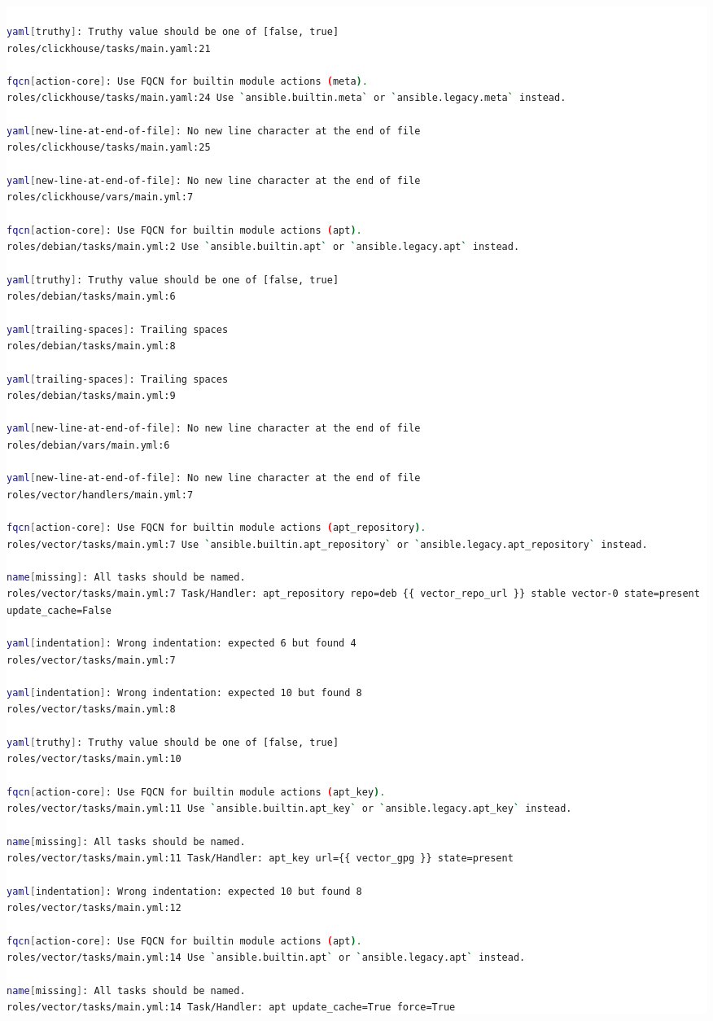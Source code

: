 ```bash

yaml[truthy]: Truthy value should be one of [false, true]
roles/clickhouse/tasks/main.yaml:21

fqcn[action-core]: Use FQCN for builtin module actions (meta).
roles/clickhouse/tasks/main.yaml:24 Use `ansible.builtin.meta` or `ansible.legacy.meta` instead.

yaml[new-line-at-end-of-file]: No new line character at the end of file
roles/clickhouse/tasks/main.yaml:25

yaml[new-line-at-end-of-file]: No new line character at the end of file
roles/clickhouse/vars/main.yml:7

fqcn[action-core]: Use FQCN for builtin module actions (apt).
roles/debian/tasks/main.yml:2 Use `ansible.builtin.apt` or `ansible.legacy.apt` instead.

yaml[truthy]: Truthy value should be one of [false, true]
roles/debian/tasks/main.yml:6

yaml[trailing-spaces]: Trailing spaces
roles/debian/tasks/main.yml:8

yaml[trailing-spaces]: Trailing spaces
roles/debian/tasks/main.yml:9

yaml[new-line-at-end-of-file]: No new line character at the end of file
roles/debian/vars/main.yml:6

yaml[new-line-at-end-of-file]: No new line character at the end of file
roles/vector/handlers/main.yml:7

fqcn[action-core]: Use FQCN for builtin module actions (apt_repository).
roles/vector/tasks/main.yml:7 Use `ansible.builtin.apt_repository` or `ansible.legacy.apt_repository` instead.

name[missing]: All tasks should be named.
roles/vector/tasks/main.yml:7 Task/Handler: apt_repository repo=deb {{ vector_repo_url }} stable vector-0 state=present update_cache=False

yaml[indentation]: Wrong indentation: expected 6 but found 4
roles/vector/tasks/main.yml:7

yaml[indentation]: Wrong indentation: expected 10 but found 8
roles/vector/tasks/main.yml:8

yaml[truthy]: Truthy value should be one of [false, true]
roles/vector/tasks/main.yml:10

fqcn[action-core]: Use FQCN for builtin module actions (apt_key).
roles/vector/tasks/main.yml:11 Use `ansible.builtin.apt_key` or `ansible.legacy.apt_key` instead.

name[missing]: All tasks should be named.
roles/vector/tasks/main.yml:11 Task/Handler: apt_key url={{ vector_gpg }} state=present

yaml[indentation]: Wrong indentation: expected 10 but found 8
roles/vector/tasks/main.yml:12

fqcn[action-core]: Use FQCN for builtin module actions (apt).
roles/vector/tasks/main.yml:14 Use `ansible.builtin.apt` or `ansible.legacy.apt` instead.

name[missing]: All tasks should be named.
roles/vector/tasks/main.yml:14 Task/Handler: apt update_cache=True force=True

```